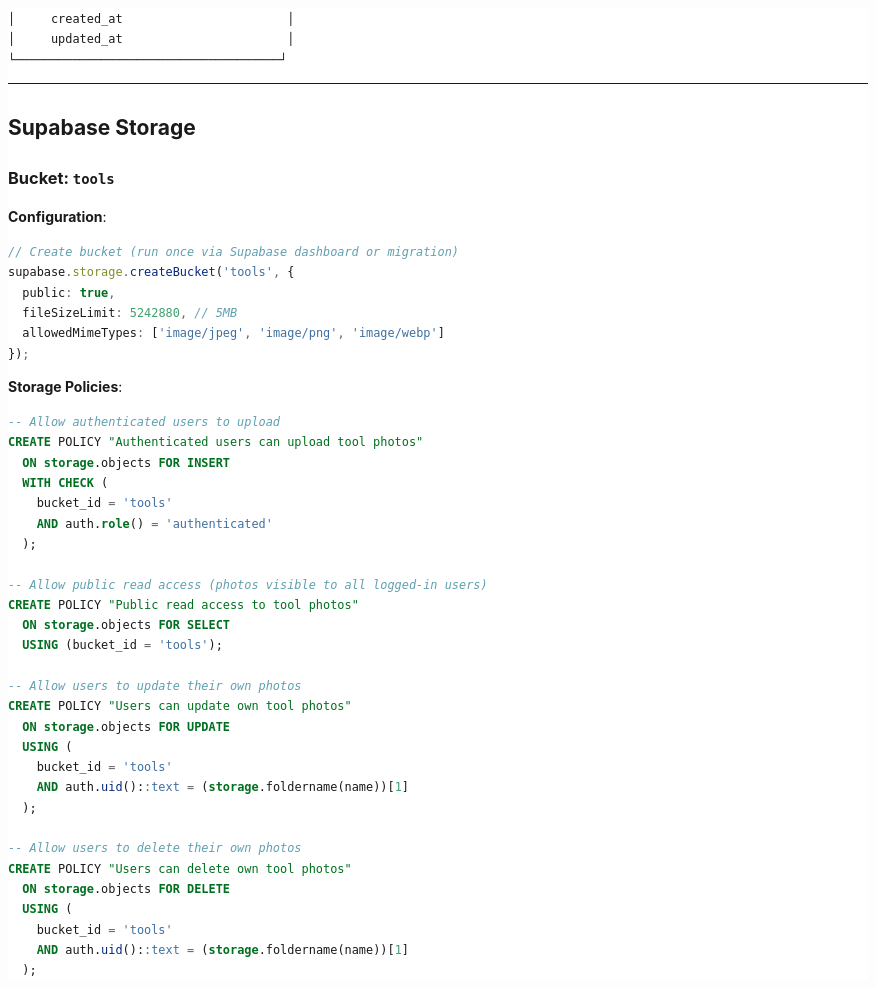```text
│     created_at                       │
│     updated_at                       │
└─────────────────────────────────────┘
```

---

## Supabase Storage

### Bucket: `tools`

**Configuration**:
```typescript
// Create bucket (run once via Supabase dashboard or migration)
supabase.storage.createBucket('tools', {
  public: true,
  fileSizeLimit: 5242880, // 5MB
  allowedMimeTypes: ['image/jpeg', 'image/png', 'image/webp']
});
```

**Storage Policies**:
```sql
-- Allow authenticated users to upload
CREATE POLICY "Authenticated users can upload tool photos"
  ON storage.objects FOR INSERT
  WITH CHECK (
    bucket_id = 'tools'
    AND auth.role() = 'authenticated'
  );

-- Allow public read access (photos visible to all logged-in users)
CREATE POLICY "Public read access to tool photos"
  ON storage.objects FOR SELECT
  USING (bucket_id = 'tools');

-- Allow users to update their own photos
CREATE POLICY "Users can update own tool photos"
  ON storage.objects FOR UPDATE
  USING (
    bucket_id = 'tools'
    AND auth.uid()::text = (storage.foldername(name))[1]
  );

-- Allow users to delete their own photos
CREATE POLICY "Users can delete own tool photos"
  ON storage.objects FOR DELETE
  USING (
    bucket_id = 'tools'
    AND auth.uid()::text = (storage.foldername(name))[1]
  );
```
